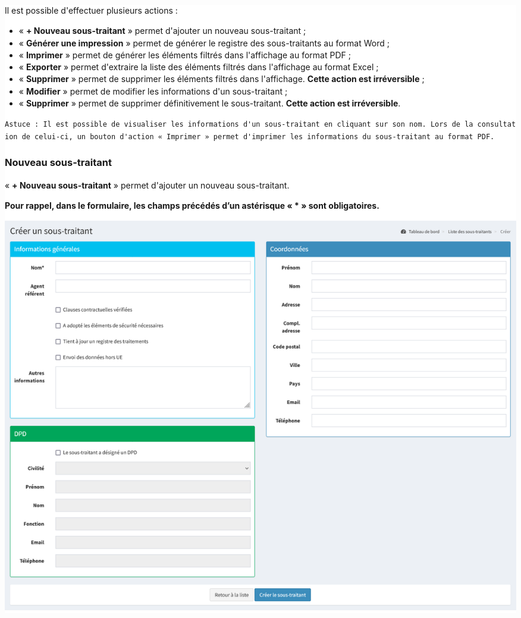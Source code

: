 Il est possible d'effectuer plusieurs actions :

- « **+ Nouveau sous-traitant** » permet d'ajouter un nouveau sous-traitant ;
- « **Générer une impression** » permet de générer le registre des sous-traitants au format Word ;
- « **Imprimer** » permet de générer les éléments filtrés dans l'affichage au format PDF ;
- « **Exporter** » permet d'extraire la liste des éléments filtrés dans l'affichage au format Excel ;
- « **Supprimer** » permet de supprimer les éléments filtrés dans l'affichage. **Cette action est irréversible** ;
- « **Modifier** » permet de modifier les informations d'un sous-traitant ;
- « **Supprimer** » permet de supprimer définitivement le sous-traitant. **Cette action est irréversible**.

``Astuce : Il est possible de visualiser les informations d'un sous-traitant en cliquant sur son nom. Lors de la consultation de celui-ci, un bouton d'action « Imprimer » permet d'imprimer les informations du sous-traitant au format PDF.``

### Nouveau sous-traitant

« **+ Nouveau sous-traitant** » permet d'ajouter un nouveau sous-traitant.

**Pour rappel, dans le formulaire, les champs précédés d’un astérisque « * » sont obligatoires.**

![Ajouter un sous-traitant](images/Madis-Ajouter-Un-Sous-Traitant.png)
